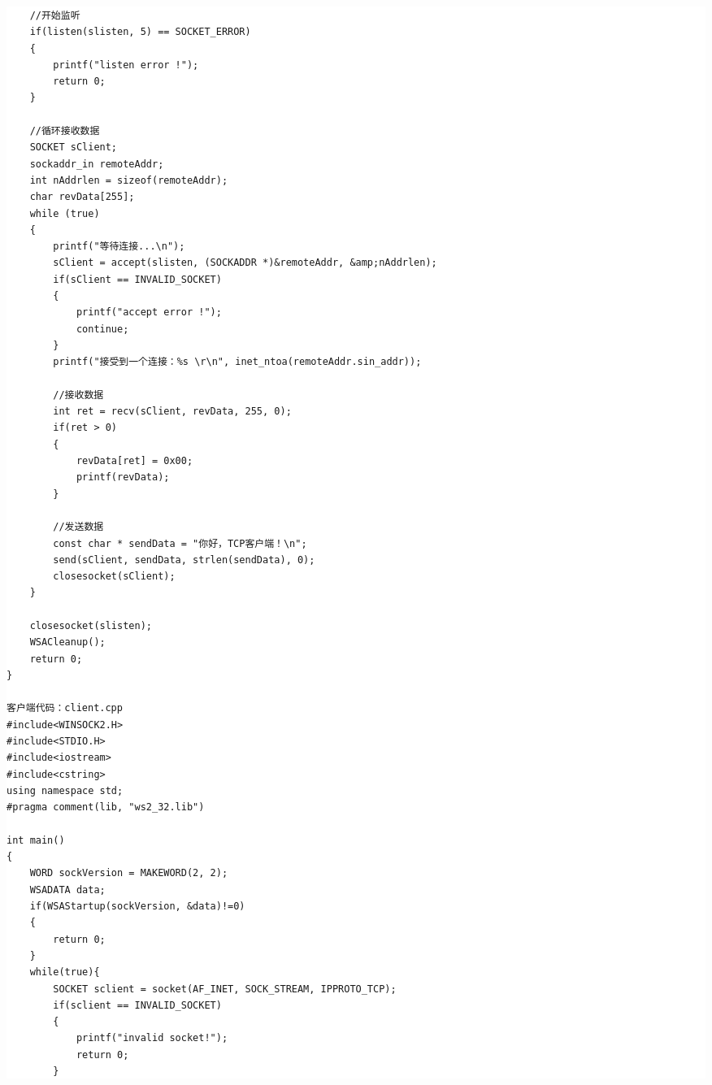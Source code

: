         //开始监听    
        if(listen(slisten, 5) == SOCKET_ERROR)    
        {    
            printf("listen error !");    
            return 0;    
        }    
    
        //循环接收数据    
        SOCKET sClient;    
        sockaddr_in remoteAddr;    
        int nAddrlen = sizeof(remoteAddr);    
        char revData[255];     
        while (true)    
        {    
            printf("等待连接...\n");    
            sClient = accept(slisten, (SOCKADDR *)&remoteAddr, &amp;nAddrlen);    
            if(sClient == INVALID_SOCKET)    
            {    
                printf("accept error !");    
                continue;    
            }    
            printf("接受到一个连接：%s \r\n", inet_ntoa(remoteAddr.sin_addr));    
            
            //接收数据    
            int ret = recv(sClient, revData, 255, 0);           
            if(ret > 0)    
            {    
                revData[ret] = 0x00;    
                printf(revData);    
            }    
    
            //发送数据    
            const char * sendData = "你好，TCP客户端！\n";    
            send(sClient, sendData, strlen(sendData), 0);    
            closesocket(sClient);    
        }    
        
        closesocket(slisten);    
        WSACleanup();    
        return 0;    
    }   

    客户端代码：client.cpp
    #include<WINSOCK2.H>  
    #include<STDIO.H>  
    #include<iostream>  
    #include<cstring>  
    using namespace std;  
    #pragma comment(lib, "ws2_32.lib")  
  
    int main()  
    {  
        WORD sockVersion = MAKEWORD(2, 2);  
        WSADATA data;  
        if(WSAStartup(sockVersion, &data)!=0)  
        {  
            return 0;  
        }  
        while(true){  
            SOCKET sclient = socket(AF_INET, SOCK_STREAM, IPPROTO_TCP);  
            if(sclient == INVALID_SOCKET)  
            {  
                printf("invalid socket!");  
                return 0;  
            }  
          